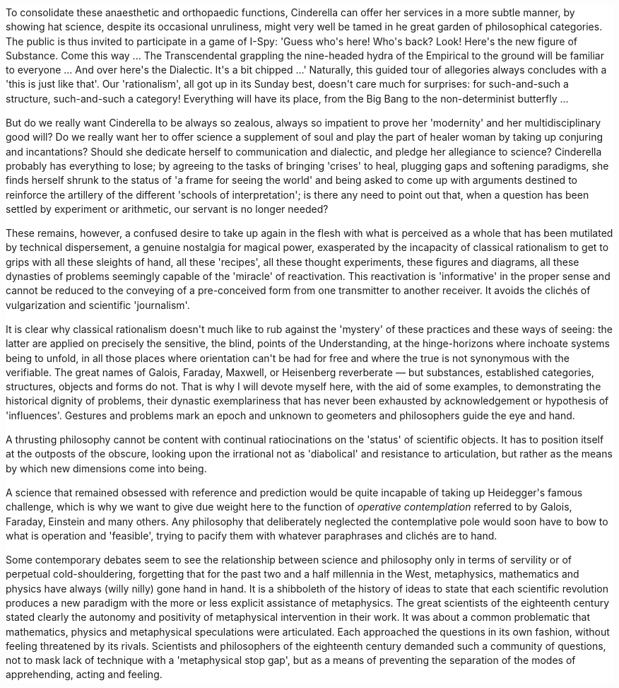 To consolidate these anaesthetic and orthopaedic functions, Cinderella can offer her services in a more subtle manner, by showing hat science, despite its occasional unruliness, might very well be tamed in he great garden of philosophical categories. The public is thus invited to participate in a game of  I-Spy: 'Guess who's here! Who's back? Look! Here's the new figure of Substance. Come this way ... The Transcendental grappling the nine-headed hydra of the Empirical to the ground will be familiar to everyone ... And over here's the Dialectic. It's a bit chipped ...' Naturally, this guided tour of allegories always concludes with a 'this is just like that'. Our 'rationalism', all got up in its Sunday best, doesn't care much for surprises: for such-and-such a structure, such-and-such a category! Everything will have its place, from the Big Bang to the non-determinist butterfly ...

But do we really want Cinderella to be always so zealous, always so impatient to prove her 'modernity' and her multidisciplinary good will? Do we really want her to offer science a supplement of soul and play the part of healer woman by taking up conjuring and incantations? Should she dedicate herself to communication and dialectic, and pledge her allegiance to science? Cinderella probably has everything to lose; by agreeing to the tasks of bringing 'crises' to heal, plugging gaps and softening paradigms, she finds herself shrunk to the status of 'a frame for seeing the world' and being asked to come up with arguments destined to reinforce the artillery of the different 'schools of interpretation'; is there any need to point out that, when a question has been settled by experiment or arithmetic, our servant is no longer needed?

These remains, however, a confused desire to take up again in the flesh with what is perceived as a whole that has been mutilated by technical dispersement, a genuine nostalgia for magical power, exasperated by the incapacity of classical rationalism to get to grips with all these sleights of hand, all these 'recipes', all these thought experiments, these figures and diagrams, all these dynasties of problems seemingly capable of the 'miracle' of reactivation. This reactivation is 'informative' in the proper sense and cannot be reduced to the conveying of a pre-conceived form from one transmitter to another receiver. It avoids the clichés of vulgarization and scientific 'journalism'. 

It is clear why classical rationalism doesn't much like to rub against the 'mystery' of these practices and these ways of seeing: the latter are applied on precisely the sensitive, the blind, points of the Understanding, at the hinge-horizons where inchoate systems being to unfold, in all those places where orientation can't be had for free and where the true is not synonymous with the verifiable. The great names of Galois, Faraday, Maxwell, or Heisenberg reverberate &mdash; but substances, established categories, structures, objects and forms do not. That is why I will devote myself here, with the aid of some examples, to demonstrating the historical dignity of problems, their dynastic exemplariness that has never been exhausted by acknowledgement or hypothesis of 'influences'. Gestures and problems mark an epoch and unknown to geometers and philosophers guide the eye and hand.

A thrusting philosophy cannot be content with continual ratiocinations on the 'status' of scientific objects. It has to position itself at the outposts of the obscure, looking upon the irrational not as 'diabolical' and resistance to articulation, but rather as the means by which new dimensions come into being. 

A science that remained obsessed with reference and prediction would be quite incapable of taking up Heidegger's famous challenge, which is why we want to give due weight here to the function of *operative contemplation* referred to by Galois, Faraday, Einstein and many others. Any philosophy that deliberately neglected the contemplative pole would soon have to bow to what is operation and 'feasible', trying to pacify them with whatever paraphrases and clichés are to hand. 

Some contemporary debates seem to see the relationship between science and philosophy only in terms of servility or of perpetual cold-shouldering, forgetting that for the past two and a half millennia in the West, metaphysics, mathematics and physics have always (willy nilly) gone hand in hand. It is a shibboleth of the history of ideas to state that each scientific revolution produces a new paradigm with the more or less explicit assistance of metaphysics. The great scientists of the eighteenth century stated clearly the autonomy and positivity of metaphysical intervention in their work. It was about a common problematic that mathematics, physics and metaphysical speculations were articulated. Each approached the questions in its own fashion, without feeling threatened by its rivals. Scientists and philosophers of the eighteenth century demanded such a community of questions, not to mask lack of technique with a 'metaphysical stop gap', but as a means of preventing the separation of the modes of apprehending, acting and feeling.
